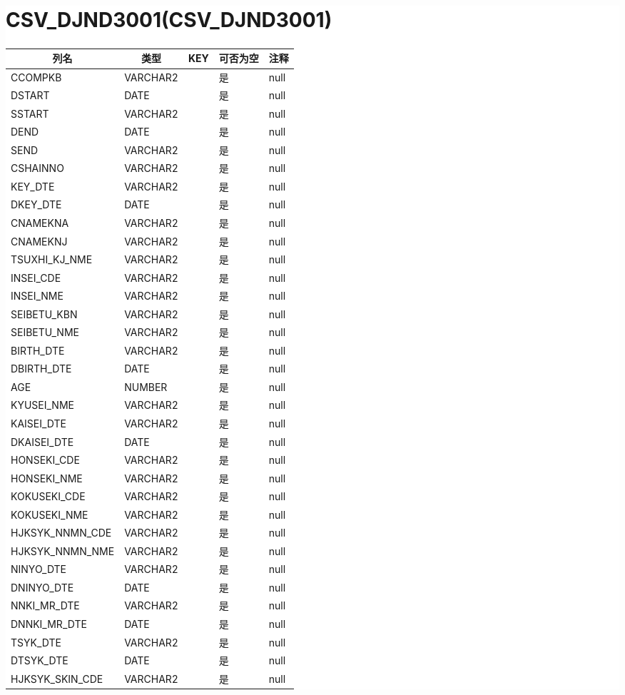 # CSV_DJND3001(CSV_DJND3001)
| 列名   | 类型   | KEY  | 可否为空 | 注释   |
| ---- | ---- | ---- | ---- | ---- |
|CCOMPKB|VARCHAR2||是|null|
|DSTART|DATE||是|null|
|SSTART|VARCHAR2||是|null|
|DEND|DATE||是|null|
|SEND|VARCHAR2||是|null|
|CSHAINNO|VARCHAR2||是|null|
|KEY_DTE|VARCHAR2||是|null|
|DKEY_DTE|DATE||是|null|
|CNAMEKNA|VARCHAR2||是|null|
|CNAMEKNJ|VARCHAR2||是|null|
|TSUXHI_KJ_NME|VARCHAR2||是|null|
|INSEI_CDE|VARCHAR2||是|null|
|INSEI_NME|VARCHAR2||是|null|
|SEIBETU_KBN|VARCHAR2||是|null|
|SEIBETU_NME|VARCHAR2||是|null|
|BIRTH_DTE|VARCHAR2||是|null|
|DBIRTH_DTE|DATE||是|null|
|AGE|NUMBER||是|null|
|KYUSEI_NME|VARCHAR2||是|null|
|KAISEI_DTE|VARCHAR2||是|null|
|DKAISEI_DTE|DATE||是|null|
|HONSEKI_CDE|VARCHAR2||是|null|
|HONSEKI_NME|VARCHAR2||是|null|
|KOKUSEKI_CDE|VARCHAR2||是|null|
|KOKUSEKI_NME|VARCHAR2||是|null|
|HJKSYK_NNMN_CDE|VARCHAR2||是|null|
|HJKSYK_NNMN_NME|VARCHAR2||是|null|
|NINYO_DTE|VARCHAR2||是|null|
|DNINYO_DTE|DATE||是|null|
|NNKI_MR_DTE|VARCHAR2||是|null|
|DNNKI_MR_DTE|DATE||是|null|
|TSYK_DTE|VARCHAR2||是|null|
|DTSYK_DTE|DATE||是|null|
|HJKSYK_SKIN_CDE|VARCHAR2||是|null|